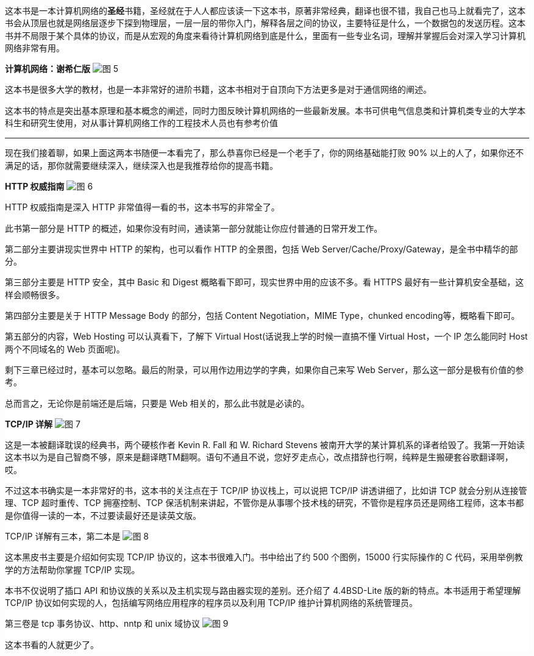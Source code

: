 这本书是一本计算机网络的**圣经**书籍，圣经就在于人人都应该读一下这本书，原著非常经典，翻译也很不错，我自己也马上就看完了，这本书会从顶层也就是网络层逐步下探到物理层，一层一层的带你入门，解释各层之间的协议，主要特征是什么，一个数据包的发送历程。这本书并不局限于某个具体的协议，而是从宏观的角度来看待计算机网络到底是什么，里面有一些专业名词，理解并掌握后会对深入学习计算机网络非常有用。

**计算机网络：谢希仁版**
![图 5](https://cdn.jsdelivr.net/gh/Kasiin/images/9fcb98d6f573df577da87efd45a76c81b5c69e8fa431f59808697394093e93ea.png)  


这本书是很多大学的教材，也是一本非常好的进阶书籍，这本书相对于自顶向下方法更多是对于通信网络的阐述。

这本书的特点是突出基本原理和基本概念的阐述，同时力图反映计算机网络的一些最新发展。本书可供电气信息类和计算机类专业的大学本科生和研究生使用，对从事计算机网络工作的工程技术人员也有参考价值

---
现在我们接着聊，如果上面这两本书随便一本看完了，那么恭喜你已经是一个老手了，你的网络基础能打败 90% 以上的人了，如果你还不满足的话，那你就需要继续深入，继续深入也是我推荐给你的提高书籍。

**HTTP 权威指南**
![图 6](https://cdn.jsdelivr.net/gh/Kasiin/images/1a664b62570dcce6d03f5db255204f57446600a5e0fa8cdc017a0b966d15e6b3.png)  

HTTP 权威指南是深入 HTTP 非常值得一看的书，这本书写的非常全了。

此书第一部分是 HTTP 的概述，如果你没有时间，通读第一部分就能让你应付普通的日常开发工作。

第二部分主要讲现实世界中 HTTP 的架构，也可以看作 HTTP 的全景图，包括 Web Server/Cache/Proxy/Gateway，是全书中精华的部分。

第三部分主要是 HTTP 安全，其中 Basic 和 Digest 概略看下即可，现实世界中用的应该不多。看 HTTPS 最好有一些计算机安全基础，这样会顺畅很多。

第四部分主要是关于 HTTP Message Body 的部分，包括 Content Negotiation，MIME Type，chunked encoding等，概略看下即可。

第五部分的内容，Web Hosting 可以认真看下，了解下 Virtual Host(话说我上学的时候一直搞不懂 Virtual Host，一个 IP 怎么能同时 Host 两个不同域名的 Web 页面呢)。

剩下三章已经过时，基本可以忽略。最后的附录，可以用作边用边学的字典，如果你自己来写 Web Server，那么这一部分是极有价值的参考。

总而言之，无论你是前端还是后端，只要是 Web 相关的，那么此书就是必读的。

**TCP/IP 详解**
![图 7](https://cdn.jsdelivr.net/gh/Kasiin/images/f2b20f11e2fa49f6705a4ea9d50d9481298e8412a8747c706509edebba992ada.png)  


这是一本被翻译耽误的经典书，两个硬核作者 Kevin R. Fall 和 W. Richard Stevens 被南开大学的某计算机系的译者给毁了。我第一开始读这本书以为是自己智商不够，原来是翻译瞎TM翻啊。语句不通且不说，您好歹走点心，改点措辞也行啊，纯粹是生搬硬套谷歌翻译啊，哎。


不过这本书确实是一本非常好的书，这本书的关注点在于 TCP/IP 协议栈上，可以说把 TCP/IP 讲透讲细了，比如讲 TCP 就会分别从连接管理、TCP 超时重传、TCP 拥塞控制、TCP 保活机制来讲起，不管你是从事哪个技术栈的研究，不管你是程序员还是网络工程师，这本书都是你值得一读的一本，不过要读最好还是读英文版。

TCP/IP 详解有三本，第二本是
![图 8](https://cdn.jsdelivr.net/gh/Kasiin/images/6db9aa13cca3a27b85993e474375e9e46bb877a62f35dbb8363a8d4774f8dde7.png)  


这本黑皮书主要是介绍如何实现 TCP/IP 协议的，这本书很难入门。书中给出了约 500 个图例，15000 行实际操作的 C 代码，采用举例教学的方法帮助你掌握 TCP/IP 实现。

本书不仅说明了插口 API 和协议族的关系以及主机实现与路由器实现的差别。还介绍了 4.4BSD-Lite 版的新的特点。本书适用于希望理解 TCP/IP 协议如何实现的人，包括编写网络应用程序的程序员以及利用 TCP/IP 维护计算机网络的系统管理员。

第三卷是 tcp 事务协议、http、nntp 和 unix 域协议
![图 9](https://cdn.jsdelivr.net/gh/Kasiin/images/8bd9ed511d4111cb413db2132ab3d2881586a3a9598874383d0d6000cc60c669.png)  


这本书看的人就更少了。
